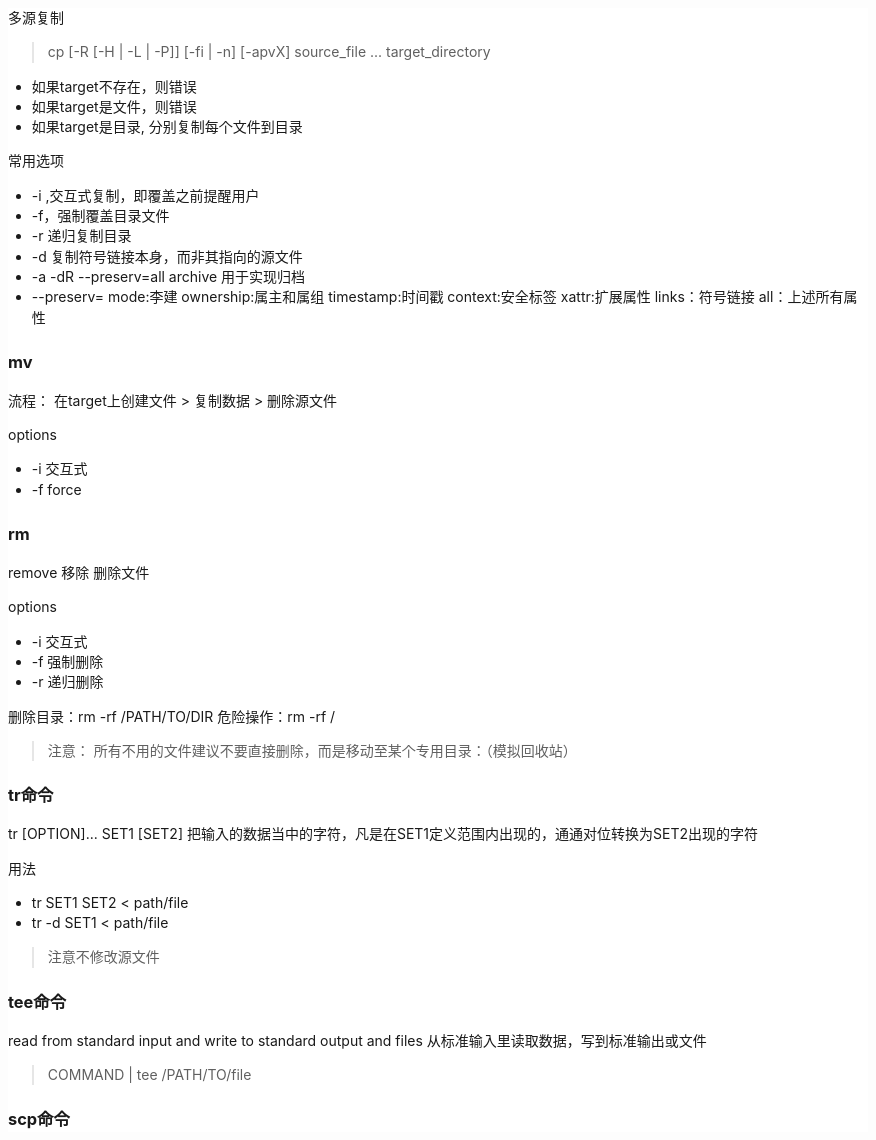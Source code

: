 多源复制
>  cp [-R [-H | -L | -P]] [-fi | -n] [-apvX] source_file ... target_directory

- 如果target不存在，则错误
- 如果target是文件，则错误
- 如果target是目录, 分别复制每个文件到目录

常用选项
- -i ,交互式复制，即覆盖之前提醒用户
- -f，强制覆盖目录文件
- -r 递归复制目录
- -d 复制符号链接本身，而非其指向的源文件
- -a -dR --preserv=all archive 用于实现归档
- --preserv= mode:李建 ownership:属主和属组 timestamp:时间戳 context:安全标签 xattr:扩展属性 links：符号链接 all：上述所有属性

### mv
流程： 在target上创建文件 > 复制数据 > 删除源文件

options
- -i 交互式
- -f force

### rm
remove 移除 删除文件

options 
- -i 交互式
- -f 强制删除
- -r 递归删除

删除目录：rm -rf /PATH/TO/DIR
危险操作：rm -rf /

> 注意： 所有不用的文件建议不要直接删除，而是移动至某个专用目录：（模拟回收站）



### tr命令
tr [OPTION]... SET1 [SET2]
把输入的数据当中的字符，凡是在SET1定义范围内出现的，通通对位转换为SET2出现的字符

用法
- tr SET1 SET2 < path/file
- tr -d SET1 < path/file

> 注意不修改源文件

### tee命令
read from standard input and write to standard output and files
从标准输入里读取数据，写到标准输出或文件
> COMMAND | tee /PATH/TO/file


### scp命令
